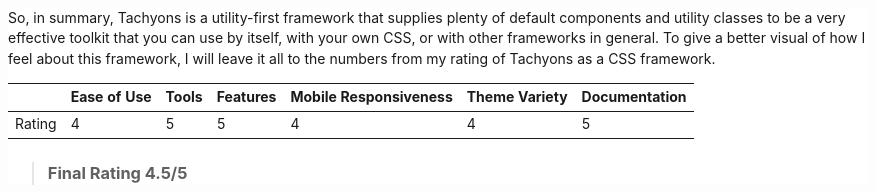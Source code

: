 So, in summary, Tachyons is a utility-first framework that supplies plenty of default components and utility classes to be a very effective toolkit that you can use by itself, with your own CSS, or with other frameworks in general. To give a better visual of how I feel about this framework, I will leave it all to the numbers from my rating of Tachyons as a CSS framework.

|  | Ease of Use | Tools | Features | Mobile Responsiveness | Theme Variety | Documentation |
| - | - | - | - | - | - | - |
| Rating | 4 | 5 | 5 | 4 | 4 | 5 |

> ### **Final Rating** 4.5/5